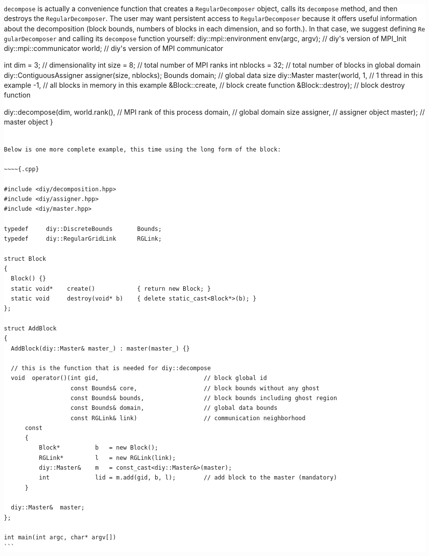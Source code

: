 ```decompose``` is actually a convenience function that creates a ```RegularDecomposer``` object, calls its ```decompose``` method, and then destroys the ```RegularDecomposer```. The user may want persistent access to ```RegularDecomposer``` because it offers useful information about the decomposition (block bounds, numbers of blocks in each dimension, and so forth.). In that case, we suggest defining ```RegularDecomposer``` and calling its ```decompose``` function yourself:
  diy::mpi::environment     env(argc, argv);             // diy's version of MPI_Init
  diy::mpi::communicator    world;                       // diy's version of MPI communicator

  int                       dim     = 3;                 // dimensionality
  int                       size    = 8;                 // total number of MPI ranks
  int                       nblocks = 32;                // total number of blocks in global domain
  diy::ContiguousAssigner   assigner(size, nblocks);
  Bounds domain;                                         // global data size
  diy::Master               master(world,
                            1,                           // 1 thread in this example
                            -1,                          // all blocks in memory in this example
                            &Block::create,              // block create function
                            &Block::destroy);            // block destroy function

  diy::decompose(dim,
                 world.rank(),                           // MPI rank of this process
                 domain,                                 // global domain size
                 assigner,                               // assigner object
                 master);                                // master object
}

~~~~

Below is one more complete example, this time using the long form of the block:

~~~~{.cpp}

#include <diy/decomposition.hpp>
#include <diy/assigner.hpp>
#include <diy/master.hpp>

typedef     diy::DiscreteBounds       Bounds;
typedef     diy::RegularGridLink      RGLink;

struct Block
{
  Block() {}
  static void*    create()            { return new Block; }
  static void     destroy(void* b)    { delete static_cast<Block*>(b); }
};

struct AddBlock
{
  AddBlock(diy::Master& master_) : master(master_) {}

  // this is the function that is needed for diy::decompose
  void  operator()(int gid,                              // block global id
                   const Bounds& core,                   // block bounds without any ghost
                   const Bounds& bounds,                 // block bounds including ghost region
                   const Bounds& domain,                 // global data bounds
                   const RGLink& link)                   // communication neighborhood
      const
      {
          Block*          b   = new Block();
          RGLink*         l   = new RGLink(link);
          diy::Master&    m   = const_cast<diy::Master&>(master);
          int             lid = m.add(gid, b, l);        // add block to the master (mandatory)
      }

  diy::Master&  master;
};

int main(int argc, char* argv[])
```